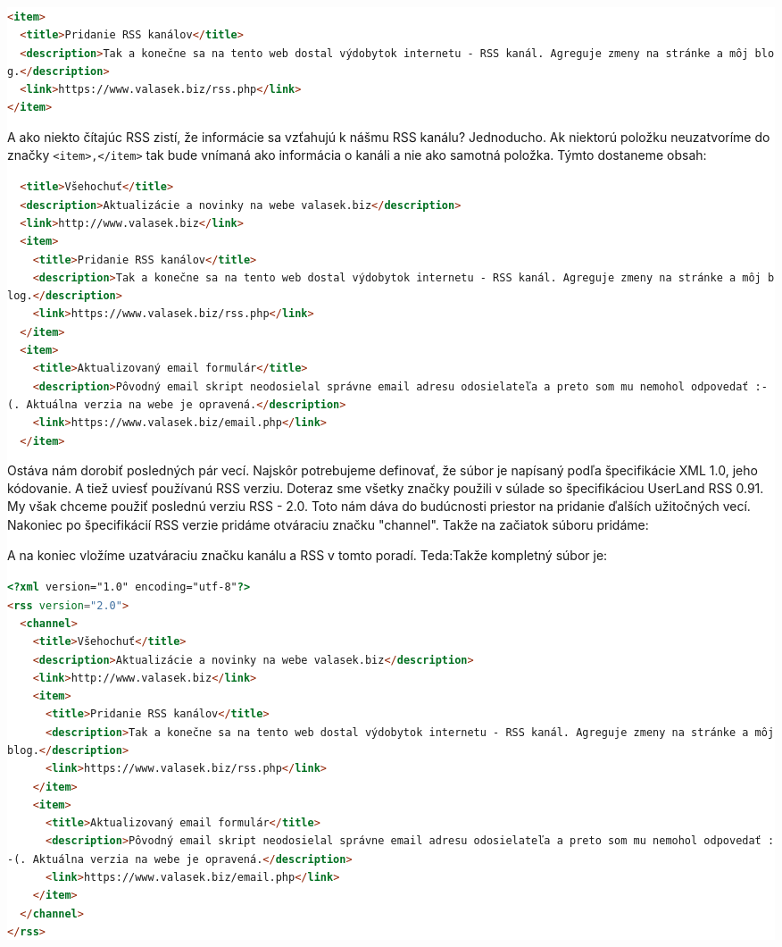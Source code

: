 ```html
<item>
  <title>Pridanie RSS kanálov</title>
  <description>Tak a konečne sa na tento web dostal výdobytok internetu - RSS kanál. Agreguje zmeny na stránke a môj blog.</description>
  <link>https://www.valasek.biz/rss.php</link>
</item>
```

A ako niekto čítajúc RSS zistí, že informácie sa vzťahujú k nášmu RSS kanálu? Jednoducho. Ak niektorú položku neuzatvoríme do značky `<item>,</item>` tak bude vnímaná ako informácia o kanáli a nie ako samotná položka. Týmto dostaneme obsah:

```html
  <title>Všehochuť</title>
  <description>Aktualizácie a novinky na webe valasek.biz</description>
  <link>http://www.valasek.biz</link>
  <item>
    <title>Pridanie RSS kanálov</title>
    <description>Tak a konečne sa na tento web dostal výdobytok internetu - RSS kanál. Agreguje zmeny na stránke a môj blog.</description>
    <link>https://www.valasek.biz/rss.php</link>
  </item>
  <item>
    <title>Aktualizovaný email formulár</title>
    <description>Pôvodný email skript neodosielal správne email adresu odosielateľa a preto som mu nemohol odpovedať :-(. Aktuálna verzia na webe je opravená.</description>
    <link>https://www.valasek.biz/email.php</link>
  </item>
```

Ostáva nám dorobiť posledných pár vecí. Najskôr potrebujeme definovať, že súbor je napísaný podľa špecifikácie XML 1.0, jeho kódovanie. A tiež uviesť používanú RSS verziu. Doteraz sme všetky značky použili v súlade so špecifikáciou UserLand RSS 0.91\. My však chceme použiť poslednú verziu RSS - 2.0\. Toto nám dáva do budúcnosti priestor na pridanie ďalších užitočných vecí. Nakoniec po špecifikácií RSS verzie pridáme otváraciu značku "channel". Takže na začiatok súboru pridáme:

A na koniec vložíme uzatváraciu značku kanálu a RSS v tomto poradí. Teda:Takže kompletný súbor je:

```html
<?xml version="1.0" encoding="utf-8"?>
<rss version="2.0">
  <channel>
    <title>Všehochuť</title>
    <description>Aktualizácie a novinky na webe valasek.biz</description>
    <link>http://www.valasek.biz</link>
    <item>
      <title>Pridanie RSS kanálov</title>
      <description>Tak a konečne sa na tento web dostal výdobytok internetu - RSS kanál. Agreguje zmeny na stránke a môj blog.</description>
      <link>https://www.valasek.biz/rss.php</link>
    </item>
    <item>
      <title>Aktualizovaný email formulár</title>
      <description>Pôvodný email skript neodosielal správne email adresu odosielateľa a preto som mu nemohol odpovedať :-(. Aktuálna verzia na webe je opravená.</description>
      <link>https://www.valasek.biz/email.php</link>
    </item>
  </channel>
</rss>
```

